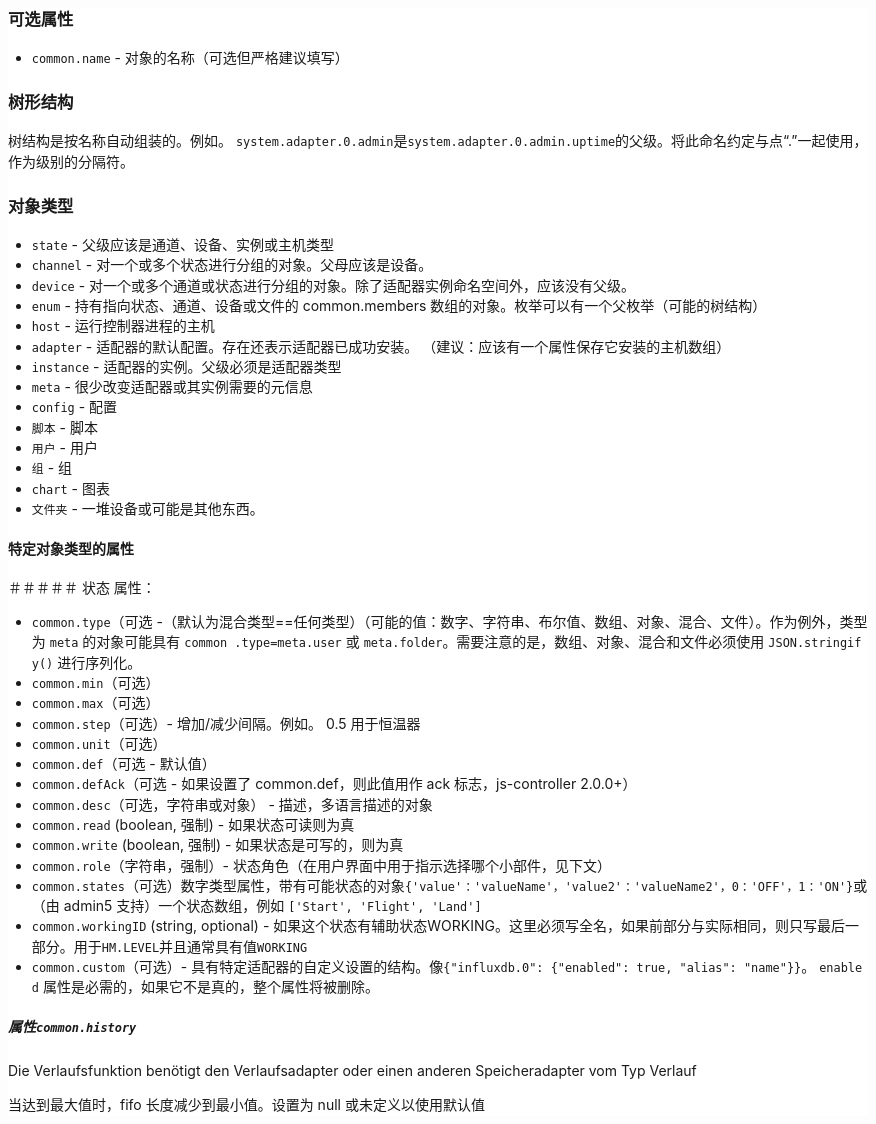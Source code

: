 ### 可选属性
* `common.name` - 对象的名称（可选但严格建议填写）

### 树形结构
树结构是按名称自动组装的。例如。 ```system.adapter.0.admin```是`system.adapter.0.admin.uptime`的父级。将此命名约定与点“.”一起使用，作为级别的分隔符。

### 对象类型
* `state` - 父级应该是通道、设备、实例或主机类型
* `channel` - 对一个或多个状态进行分组的对象。父母应该是设备。
* `device` - 对一个或多个通道或状态进行分组的对象。除了适配器实例命名空间外，应该没有父级。
* `enum` - 持有指向状态、通道、设备或文件的 common.members 数组的对象。枚举可以有一个父枚举（可能的树结构）
* `host` - 运行控制器进程的主机
* `adapter` - 适配器的默认配置。存在还表示适配器已成功安装。 （建议：应该有一个属性保存它安装的主机数组）
* `instance` - 适配器的实例。父级必须是适配器类型
* `meta` - 很少改变适配器或其实例需要的元信息
* `config` - 配置
* `脚本` - 脚本
* `用户` - 用户
* `组` - 组
* `chart` - 图表
* `文件夹` - 一堆设备或可能是其他东西。

#### 特定对象类型的属性
＃＃＃＃＃ 状态
属性：

* `common.type`（可选 -（默认为混合类型==任何类型）（可能的值：数字、字符串、布尔值、数组、对象、混合、文件）。作为例外，类型为 `meta` 的对象可能具有 `common .type=meta.user` 或 `meta.folder`。需要注意的是，数组、对象、混合和文件必须使用 `JSON.stringify()` 进行序列化。
* `common.min`（可选）
* `common.max`（可选）
* `common.step`（可选）- 增加/减少间隔。例如。 0.5 用于恒温器
* `common.unit`（可选）
* `common.def`（可选 - 默认值）
* `common.defAck`（可选 - 如果设置了 common.def，则此值用作 ack 标志，js-controller 2.0.0+）
* `common.desc`（可选，字符串或对象） - 描述，多语言描述的对象
* `common.read` (boolean, 强制) - 如果状态可读则为真
* `common.write` (boolean, 强制) - 如果状态是可写的，则为真
* `common.role`（字符串，强制）- 状态角色（在用户界面中用于指示选择哪个小部件，见下文）
* `common.states`（可选）数字类型属性，带有可能状态的对象`{'value'：'valueName'，'value2'：'valueName2'，0：'OFF'，1：'ON'}`或（由 admin5 支持）一个状态数组，例如 `['Start', 'Flight', 'Land']`
* `common.workingID` (string, optional) - 如果这个状态有辅助状态WORKING。这里必须写全名，如果前部分与实际相同，则只写最后一部分。用于`HM.LEVEL`并且通常具有值`WORKING`
* `common.custom`（可选）- 具有特定适配器的自定义设置的结构。像`{"influxdb.0": {"enabled": true, "alias": "name"}}`。 `enabled` 属性是必需的，如果它不是真的，整个属性将被删除。

##### 属性`common.history`
Die Verlaufsfunktion benötigt den Verlaufsadapter oder einen anderen Speicheradapter vom Typ Verlauf

当达到最大值时，fifo 长度减少到最小值。设置为 null 或未定义以使用默认值
